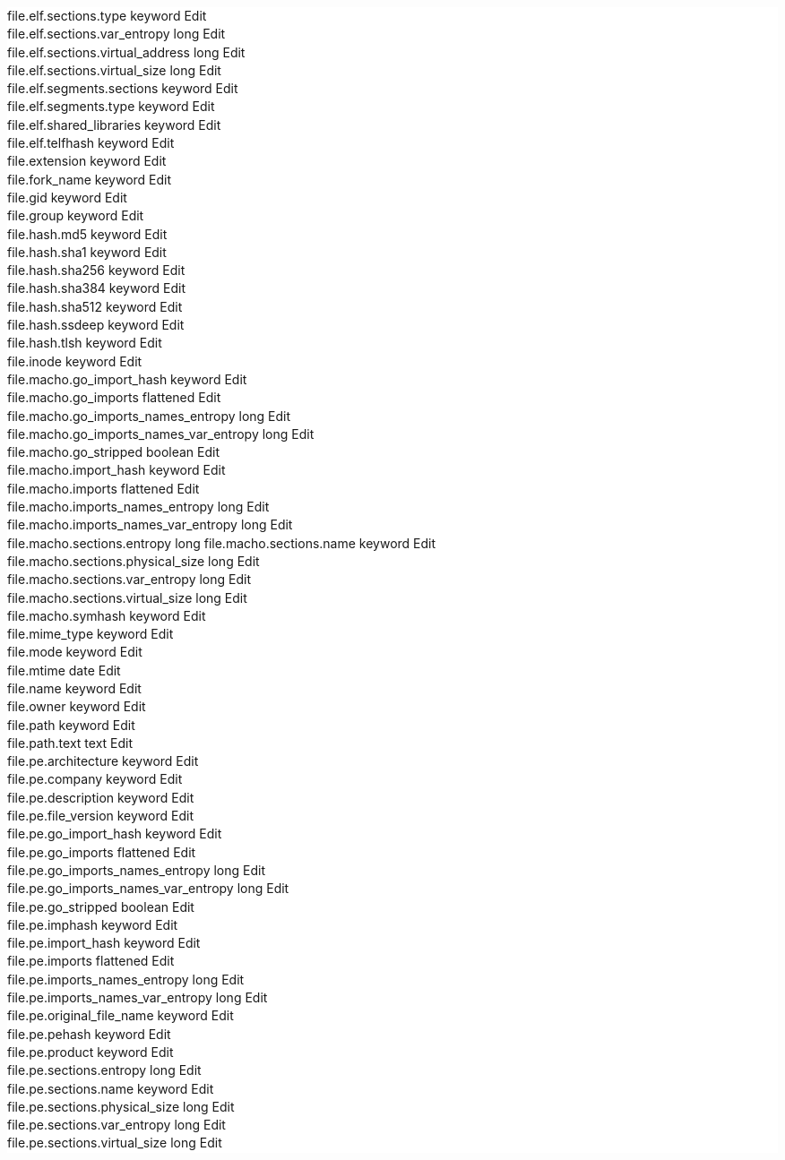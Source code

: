 file.elf.sections.type	keyword					Edit	
file.elf.sections.var_entropy	long					Edit	
file.elf.sections.virtual_address	long					Edit	
file.elf.sections.virtual_size	long					Edit	
file.elf.segments.sections	keyword					Edit	
file.elf.segments.type	keyword					Edit	
file.elf.shared_libraries	keyword					Edit	
file.elf.telfhash	keyword					Edit	
file.extension	keyword					Edit	
file.fork_name	keyword					Edit	
file.gid	keyword					Edit	
file.group	keyword					Edit	
file.hash.md5	keyword					Edit	
file.hash.sha1	keyword					Edit	
file.hash.sha256	keyword					Edit	
file.hash.sha384	keyword					Edit	
file.hash.sha512	keyword					Edit	
file.hash.ssdeep	keyword					Edit	
file.hash.tlsh	keyword					Edit	
file.inode	keyword					Edit	
file.macho.go_import_hash	keyword					Edit	
file.macho.go_imports	flattened					Edit	
file.macho.go_imports_names_entropy	long					Edit	
file.macho.go_imports_names_var_entropy	long					Edit	
file.macho.go_stripped	boolean					Edit	
file.macho.import_hash	keyword					Edit	
file.macho.imports	flattened					Edit	
file.macho.imports_names_entropy	long					Edit	
file.macho.imports_names_var_entropy	long					Edit	
file.macho.sections.entropy	long
file.macho.sections.name	keyword					Edit	
file.macho.sections.physical_size	long					Edit	
file.macho.sections.var_entropy	long					Edit	
file.macho.sections.virtual_size	long					Edit	
file.macho.symhash	keyword					Edit	
file.mime_type	keyword					Edit	
file.mode	keyword					Edit	
file.mtime	date					Edit	
file.name	keyword					Edit	
file.owner	keyword					Edit	
file.path	keyword					Edit	
file.path.text	text					Edit	
file.pe.architecture	keyword					Edit	
file.pe.company	keyword					Edit	
file.pe.description	keyword					Edit	
file.pe.file_version	keyword					Edit	
file.pe.go_import_hash	keyword					Edit	
file.pe.go_imports	flattened					Edit	
file.pe.go_imports_names_entropy	long					Edit	
file.pe.go_imports_names_var_entropy	long					Edit	
file.pe.go_stripped	boolean					Edit	
file.pe.imphash	keyword					Edit	
file.pe.import_hash	keyword					Edit	
file.pe.imports	flattened					Edit	
file.pe.imports_names_entropy	long					Edit	
file.pe.imports_names_var_entropy	long					Edit	
file.pe.original_file_name	keyword					Edit	
file.pe.pehash	keyword					Edit	
file.pe.product	keyword					Edit	
file.pe.sections.entropy	long					Edit	
file.pe.sections.name	keyword					Edit	
file.pe.sections.physical_size	long					Edit	
file.pe.sections.var_entropy	long					Edit	
file.pe.sections.virtual_size	long					Edit	